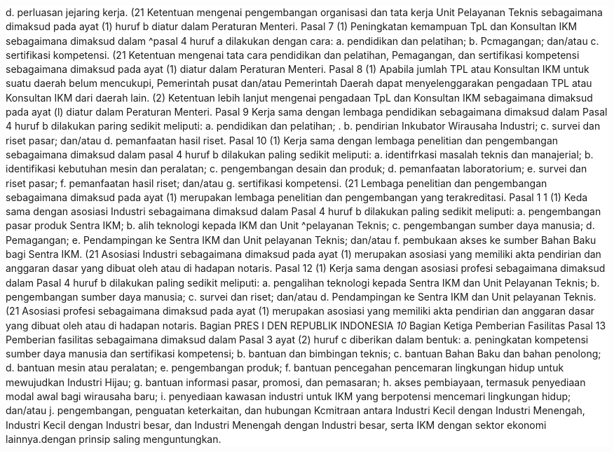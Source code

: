 d. perluasan jejaring kerja. (21 Ketentuan mengenai pengembangan organisasi dan tata kerja Unit Pelayanan Teknis sebagaimana dimaksud pada ayat (1) huruf b diatur dalam Peraturan Menteri.
Pasal 7
(1) Peningkatan kemampuan TpL dan Konsultan IKM sebagaimana dimaksud dalam ^pasal 4 huruf a dilakukan dengan cara:
a. pendidikan dan pelatihan;
b. Pcmagangan; dan/atau
c. sertifikasi kompetensi. (21 Ketentuan mengenai tata cara pendidikan dan pelatihan, Pemagangan, dan sertifikasi kompetensi sebagaimana dimaksud pada ayat (1) diatur dalam Peraturan Menteri.
Pasal 8
(1) Apabila jumlah TPL atau Konsultan IKM untuk suatu daerah belum mencukupi, Pemerintah pusat dan/atau Pemerintah Daerah dapat menyelenggarakan pengadaan TPL atau Konsultan IKM dari daerah lain. (2) Ketentuan lebih lanjut mengenai pengadaan TpL dan Konsultan IKM sebagaimana dimaksud pada ayat (l) diatur dalam Peraturan Menteri.
Pasal 9
Kerja sama dengan lembaga pendidikan sebagaimana dimaksud dalam Pasal 4 huruf b dilakukan paring sedikit meliputi:
a. pendidikan dan pelatihan;
. b. pendirian Inkubator Wirausaha Industri;
c. survei dan riset pasar; dan/atau
d. pemanfaatan hasil riset.
Pasal 10
(1) Kerja sama dengan lembaga penelitian dan pengembangan sebagaimana dimaksud dalam pasal 4 huruf b dilakukan paling sedikit meliputi:
a. identifrkasi masalah teknis dan manajerial;
b. identifikasi kebutuhan mesin dan peralatan;
c. pengembangan desain dan produk;
d. pemanfaatan laboratorium;
e. survei dan riset pasar;
f. pemanfaatan hasil riset; dan/atau
g. sertifikasi kompetensi. (21 Lembaga penelitian dan pengembangan sebagaimana dimaksud pada ayat (1) merupakan lembaga penelitian dan pengembangan yang terakreditasi. Pasal 1 1 (1) Keda sama dengan asosiasi Industri sebagaimana dimaksud dalam Pasal 4 huruf b dilakukan paling sedikit meliputi:
a. pengembangan pasar produk Sentra IKM;
b. alih teknologi kepada IKM dan Unit ^pelayanan Teknis;
c. pengembangan sumber daya manusia;
d. Pemagangan;
e. Pendampingan ke Sentra IKM dan Unit pelayanan Teknis; dan/atau
f. pembukaan akses ke sumber Bahan Baku bagi Sentra IKM. (21 Asosiasi Industri sebagaimana dimaksud pada ayat (1) merupakan asosiasi yang memiliki akta pendirian dan anggaran dasar yang dibuat oleh atau di hadapan notaris.
Pasal 12
(1) Kerja sama dengan asosiasi profesi sebagaimana dimaksud dalam Pasal 4 huruf b dilakukan paling sedikit meliputi:
a. pengalihan teknologi kepada Sentra IKM dan Unit Pelayanan Teknis;
b. pengembangan sumber daya manusia;
c. survei dan riset; dan/atau
d. Pendampingan ke Sentra IKM dan Unit pelayanan Teknis. (21 Asosiasi profesi sebagaimana dimaksud pada ayat (1) merupakan asosiasi yang memiliki akta pendirian dan anggaran dasar yang dibuat oleh atau di hadapan notaris. Bagian PRES I DEN REPUBLIK INDONESIA _10_ Bagian Ketiga Pemberian Fasilitas
Pasal 13
Pemberian fasilitas sebagaimana dimaksud dalam Pasal 3 ayat (2) huruf c diberikan dalam bentuk:
a. peningkatan kompetensi sumber daya manusia dan sertifikasi kompetensi;
b. bantuan dan bimbingan teknis;
c. bantuan Bahan Baku dan bahan penolong;
d. bantuan mesin atau peralatan;
e. pengembangan produk;
f. bantuan pencegahan pencemaran lingkungan hidup untuk mewujudkan Industri Hijau;
g. bantuan informasi pasar, promosi, dan pemasaran;
h. akses pembiayaan, termasuk penyediaan modal awal bagi wirausaha baru;
i. penyediaan kawasan industri untuk IKM yang berpotensi mencemari lingkungan hidup; dan/atau
j. pengembangan, penguatan keterkaitan, dan hubungan Kcmitraan antara Industri Kecil dengan Industri Menengah, Industri Kecil dengan Industri besar, dan Industri Menengah dengan Industri besar, serta IKM dengan sektor ekonomi lainnya.dengan prinsip saling menguntungkan.